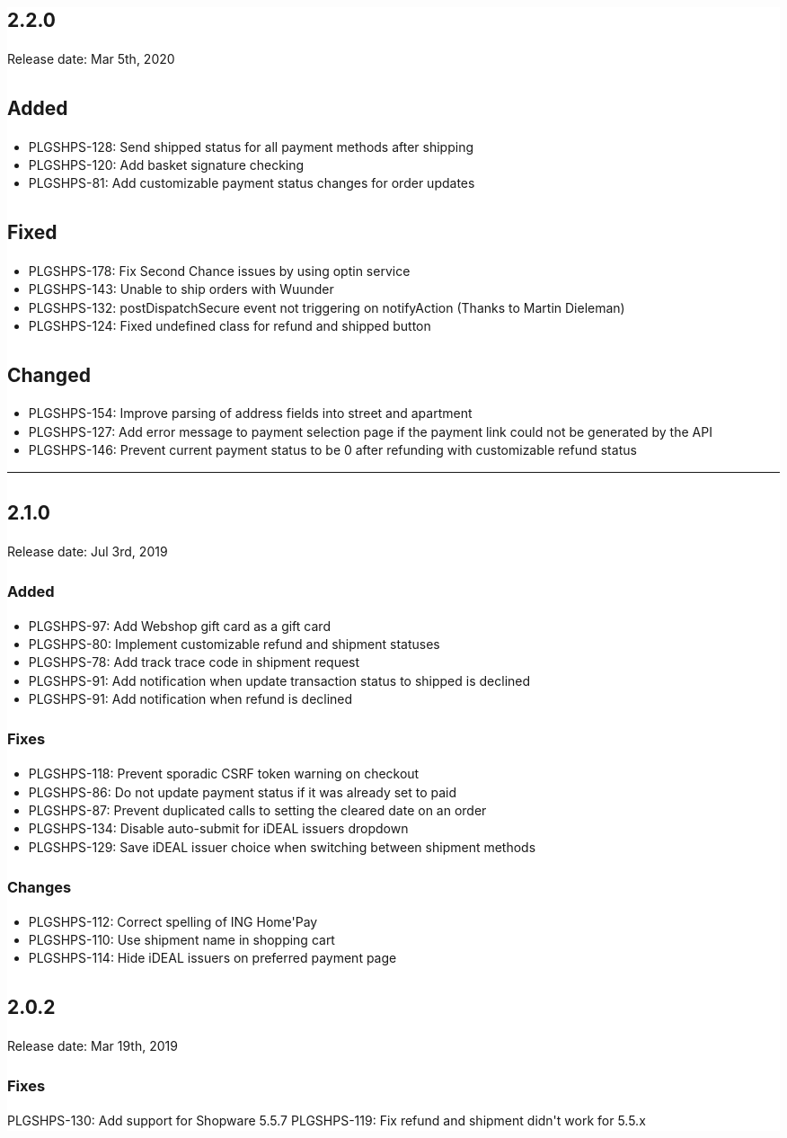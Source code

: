 ## 2.2.0
Release date: Mar 5th, 2020

## Added
+ PLGSHPS-128: Send shipped status for all payment methods after shipping
+ PLGSHPS-120: Add basket signature checking
+ PLGSHPS-81: Add customizable payment status changes for order updates

## Fixed
+ PLGSHPS-178: Fix Second Chance issues by using optin service
+ PLGSHPS-143: Unable to ship orders with Wuunder
+ PLGSHPS-132: postDispatchSecure event not triggering on notifyAction (Thanks to Martin Dieleman)
+ PLGSHPS-124: Fixed undefined class for refund and shipped button

## Changed
+ PLGSHPS-154: Improve parsing of address fields into street and apartment
+ PLGSHPS-127: Add error message to payment selection page if the payment link could not be generated by the API
+ PLGSHPS-146: Prevent current payment status to be 0 after refunding with customizable refund status

***

## 2.1.0
Release date: Jul 3rd, 2019
### Added
+ PLGSHPS-97: Add Webshop gift card as a gift card
+ PLGSHPS-80: Implement customizable refund and shipment statuses
+ PLGSHPS-78: Add track trace code in shipment request
+ PLGSHPS-91: Add notification when update transaction status to shipped is declined
+ PLGSHPS-91: Add notification when refund is declined


### Fixes

+ PLGSHPS-118: Prevent sporadic CSRF token warning on checkout
+ PLGSHPS-86: Do not update payment status if it was already set to paid
+ PLGSHPS-87: Prevent duplicated calls to setting the cleared date on an order
+ PLGSHPS-134: Disable auto-submit for iDEAL issuers dropdown
+ PLGSHPS-129: Save iDEAL issuer choice when switching between shipment methods


### Changes

+ PLGSHPS-112: Correct spelling of ING Home'Pay
+ PLGSHPS-110: Use shipment name in shopping cart
+ PLGSHPS-114: Hide iDEAL issuers on preferred payment page

## 2.0.2
Release date: Mar 19th, 2019
### Fixes
PLGSHPS-130: Add support for Shopware 5.5.7
PLGSHPS-119: Fix refund and shipment didn't work for  5.5.x
